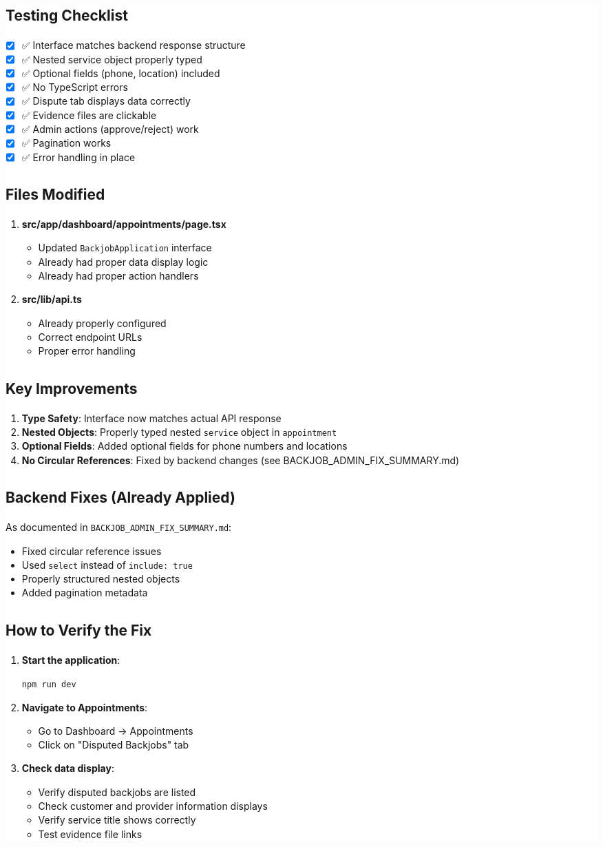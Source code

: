 ## Testing Checklist

- [x] ✅ Interface matches backend response structure
- [x] ✅ Nested service object properly typed
- [x] ✅ Optional fields (phone, location) included
- [x] ✅ No TypeScript errors
- [x] ✅ Dispute tab displays data correctly
- [x] ✅ Evidence files are clickable
- [x] ✅ Admin actions (approve/reject) work
- [x] ✅ Pagination works
- [x] ✅ Error handling in place

## Files Modified

1. **src/app/dashboard/appointments/page.tsx**
   - Updated `BackjobApplication` interface
   - Already had proper data display logic
   - Already had proper action handlers

2. **src/lib/api.ts**
   - Already properly configured
   - Correct endpoint URLs
   - Proper error handling

## Key Improvements

1. **Type Safety**: Interface now matches actual API response
2. **Nested Objects**: Properly typed nested `service` object in `appointment`
3. **Optional Fields**: Added optional fields for phone numbers and locations
4. **No Circular References**: Fixed by backend changes (see BACKJOB_ADMIN_FIX_SUMMARY.md)

## Backend Fixes (Already Applied)

As documented in `BACKJOB_ADMIN_FIX_SUMMARY.md`:
- Fixed circular reference issues
- Used `select` instead of `include: true`
- Properly structured nested objects
- Added pagination metadata

## How to Verify the Fix

1. **Start the application**:
   ```bash
   npm run dev
   ```

2. **Navigate to Appointments**:
   - Go to Dashboard → Appointments
   - Click on "Disputed Backjobs" tab

3. **Check data display**:
   - Verify disputed backjobs are listed
   - Check customer and provider information displays
   - Verify service title shows correctly
   - Test evidence file links
